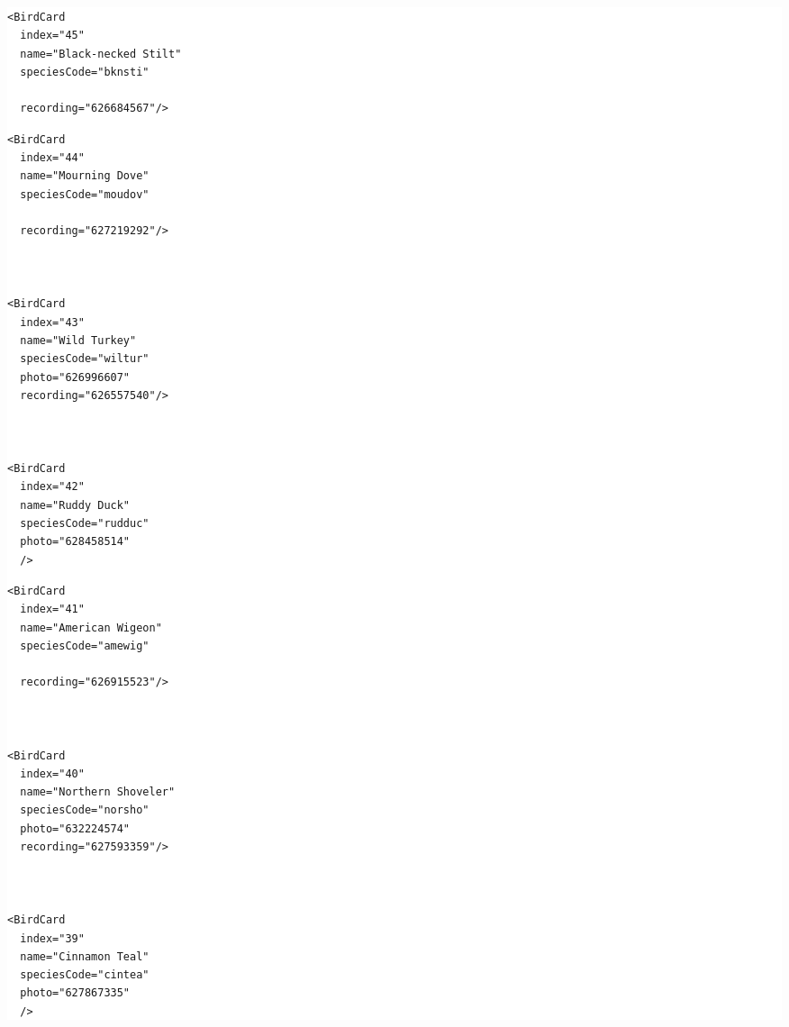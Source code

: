 

    <BirdCard
      index="45"
      name="Black-necked Stilt"
      speciesCode="bknsti"
       
      recording="626684567"/>
</div>
    <div className="row">


    <BirdCard
      index="44"
      name="Mourning Dove"
      speciesCode="moudov"
       
      recording="627219292"/>



    <BirdCard
      index="43"
      name="Wild Turkey"
      speciesCode="wiltur"
      photo="626996607" 
      recording="626557540"/>



    <BirdCard
      index="42"
      name="Ruddy Duck"
      speciesCode="rudduc"
      photo="628458514" 
      />
</div>
    <div className="row">


    <BirdCard
      index="41"
      name="American Wigeon"
      speciesCode="amewig"
       
      recording="626915523"/>



    <BirdCard
      index="40"
      name="Northern Shoveler"
      speciesCode="norsho"
      photo="632224574" 
      recording="627593359"/>



    <BirdCard
      index="39"
      name="Cinnamon Teal"
      speciesCode="cintea"
      photo="627867335" 
      />
</div>
    <div className="row">
